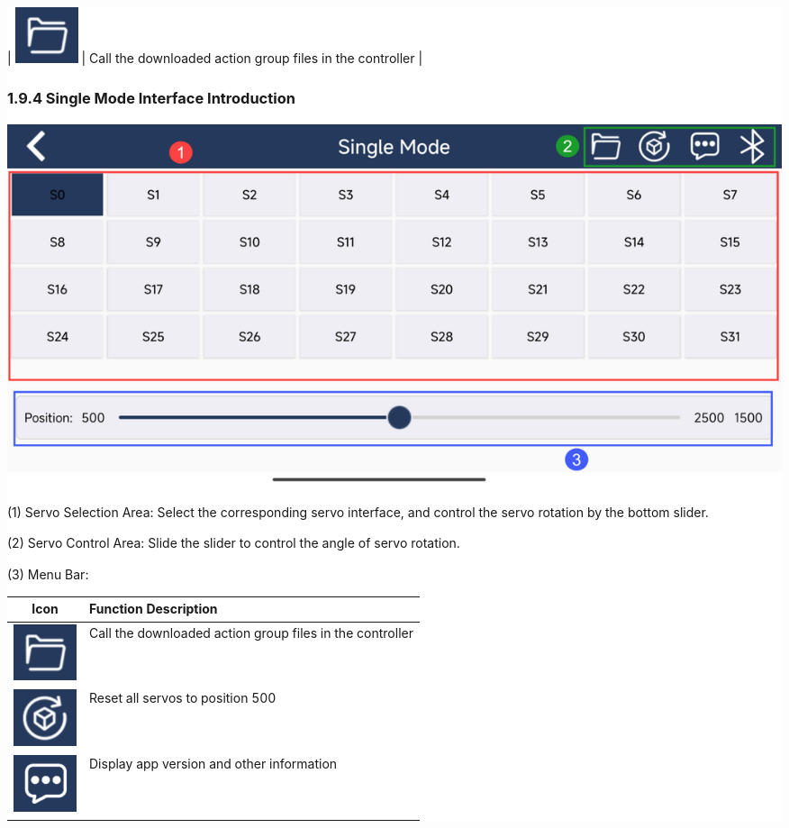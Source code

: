 | <img src="../_static/media/chapter_1/image125.png" width="70px" /> | Call the downloaded action group files in the controller |

### 1.9.4 Single Mode Interface Introduction

<img src="../_static/media/chapter_1/image129.png" class="common_img" />

(1) Servo Selection Area: Select the corresponding servo interface, and control the servo rotation by the bottom slider.

(2) Servo Control Area: Slide the slider to control the angle of servo rotation.

(3) Menu Bar:

| Icon | Function Description |
|:--:|:---|
| <img src="../_static/media/chapter_1/image125.png" width="70px"/> | Call the downloaded action group files in the controller |
| <img src="../_static/media/chapter_1/image126.png" width="70px" /> | Reset all servos to position 500 |
| <img src="../_static/media/chapter_1/image127.png" width="70px" /> | Display app version and other information |
